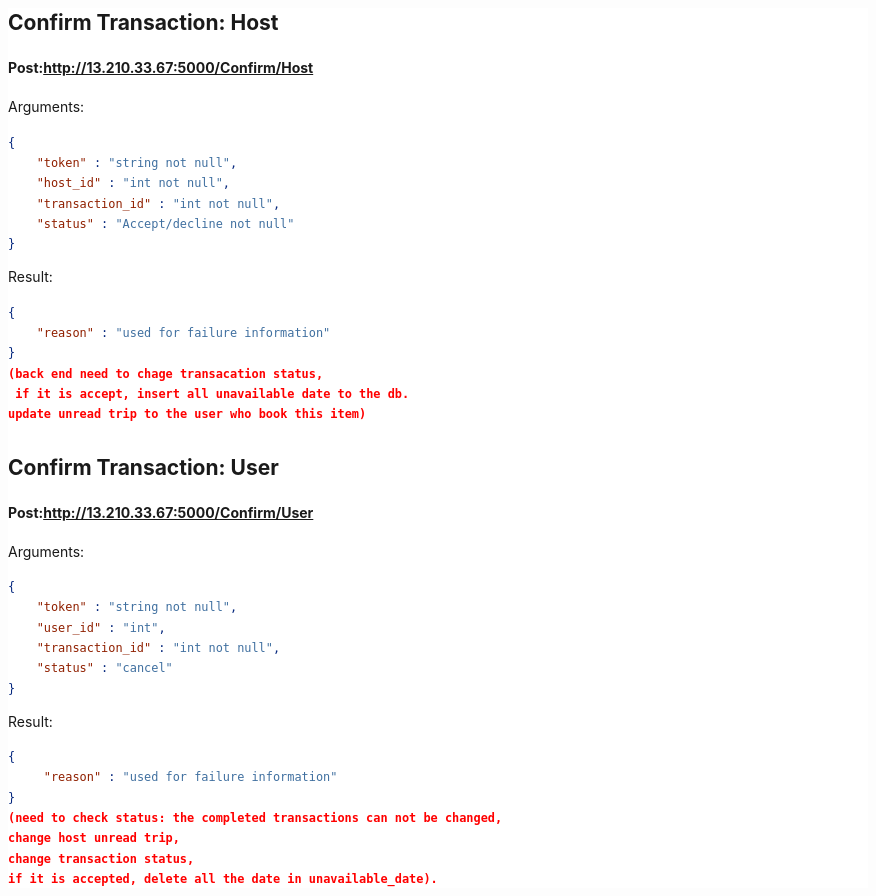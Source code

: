 

## Confirm Transaction: Host

#### Post:http://13.210.33.67:5000/Confirm/Host

Arguments:

```json
{
    "token" : "string not null",
    "host_id" : "int not null",
    "transaction_id" : "int not null",
    "status" : "Accept/decline not null"
}
```

Result:

```json
{
    "reason" : "used for failure information"
}
(back end need to chage transacation status, 
 if it is accept, insert all unavailable date to the db.
update unread trip to the user who book this item)
```



## Confirm Transaction: User

#### Post:http://13.210.33.67:5000/Confirm/User

Arguments:

```json
{
    "token" : "string not null",
    "user_id" : "int",
    "transaction_id" : "int not null",
    "status" : "cancel"
}
```

Result:

```json
{
     "reason" : "used for failure information"
}
(need to check status: the completed transactions can not be changed,
change host unread trip,
change transaction status,
if it is accepted, delete all the date in unavailable_date).
```
